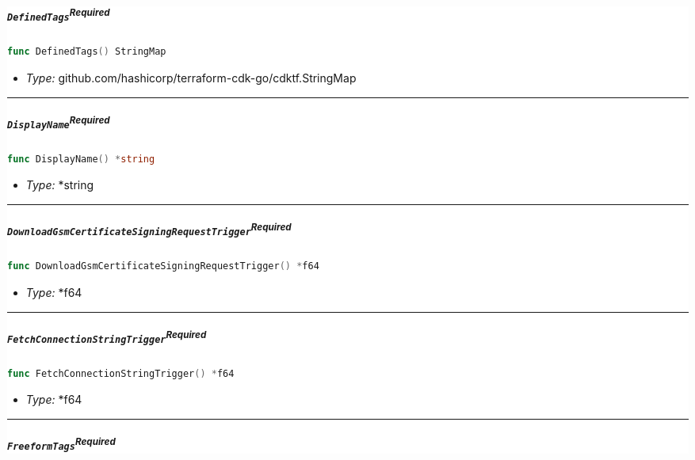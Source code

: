 ##### `DefinedTags`<sup>Required</sup> <a name="DefinedTags" id="rhizo-co-terraform-provider-oci.dataOciGloballyDistributedDatabaseShardedDatabase.DataOciGloballyDistributedDatabaseShardedDatabase.property.definedTags"></a>

```go
func DefinedTags() StringMap
```

- *Type:* github.com/hashicorp/terraform-cdk-go/cdktf.StringMap

---

##### `DisplayName`<sup>Required</sup> <a name="DisplayName" id="rhizo-co-terraform-provider-oci.dataOciGloballyDistributedDatabaseShardedDatabase.DataOciGloballyDistributedDatabaseShardedDatabase.property.displayName"></a>

```go
func DisplayName() *string
```

- *Type:* *string

---

##### `DownloadGsmCertificateSigningRequestTrigger`<sup>Required</sup> <a name="DownloadGsmCertificateSigningRequestTrigger" id="rhizo-co-terraform-provider-oci.dataOciGloballyDistributedDatabaseShardedDatabase.DataOciGloballyDistributedDatabaseShardedDatabase.property.downloadGsmCertificateSigningRequestTrigger"></a>

```go
func DownloadGsmCertificateSigningRequestTrigger() *f64
```

- *Type:* *f64

---

##### `FetchConnectionStringTrigger`<sup>Required</sup> <a name="FetchConnectionStringTrigger" id="rhizo-co-terraform-provider-oci.dataOciGloballyDistributedDatabaseShardedDatabase.DataOciGloballyDistributedDatabaseShardedDatabase.property.fetchConnectionStringTrigger"></a>

```go
func FetchConnectionStringTrigger() *f64
```

- *Type:* *f64

---

##### `FreeformTags`<sup>Required</sup> <a name="FreeformTags" id="rhizo-co-terraform-provider-oci.dataOciGloballyDistributedDatabaseShardedDatabase.DataOciGloballyDistributedDatabaseShardedDatabase.property.freeformTags"></a>
